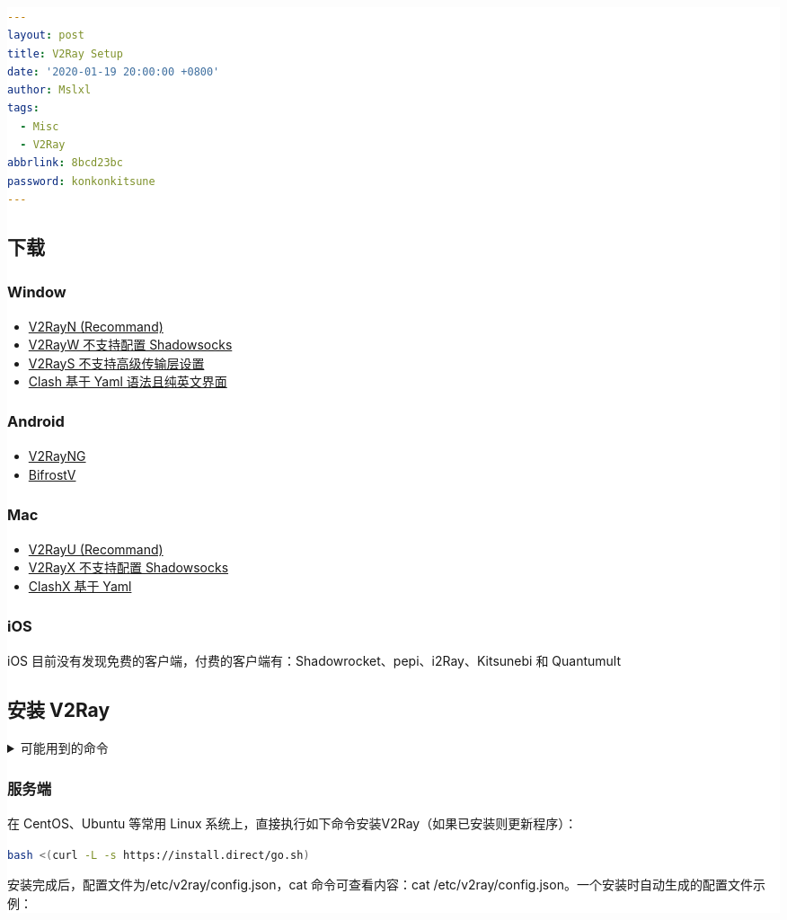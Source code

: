 ```yaml
---
layout: post
title: V2Ray Setup
date: '2020-01-19 20:00:00 +0800'
author: Mslxl
tags:
  - Misc
  - V2Ray
abbrlink: 8bcd23bc
password: konkonkitsune
---
```


## 下载

### Window

* [V2RayN (Recommand)](https://github.com/2dust/v2rayN/releases)
* [V2RayW 不支持配置 Shadowsocks](https://github.com/Cenmrev/V2RayW/releases)
* [V2RayS 不支持高级传输层设置](https://github.com/Shinlor/V2RayS/releases)
* [Clash 基于 Yaml 语法且纯英文界面](https://github.com/Fndroid/clash_for_windows_pkg/releases)

### Android

* [V2RayNG](https://github.com/2dust/v2rayNG/releases)
* [BifrostV](https://apkpure.com/bifrostv/com.github.dawndiy.bifrostv)

### Mac

* [V2RayU (Recommand)](https://github.com/yanue/V2rayU/releases)
* [V2RayX 不支持配置 Shadowsocks](https://github.com/Cenmrev/V2RayX/releases)
* [ClashX 基于 Yaml](https://github.com/yichengchen/clashX/releases)

### iOS

iOS 目前没有发现免费的客户端，付费的客户端有：Shadowrocket、pepi、i2Ray、Kitsunebi 和 Quantumult



## 安装 V2Ray
<details><summary>可能用到的命令</summary></details>

### 服务端

在 CentOS、Ubuntu 等常用 Linux 系统上，直接执行如下命令安装V2Ray（如果已安装则更新程序）：

```bash
bash <(curl -L -s https://install.direct/go.sh)
```

安装完成后，配置文件为/etc/v2ray/config.json，cat 命令可查看内容：cat /etc/v2ray/config.json。一个安装时自动生成的配置文件示例：
